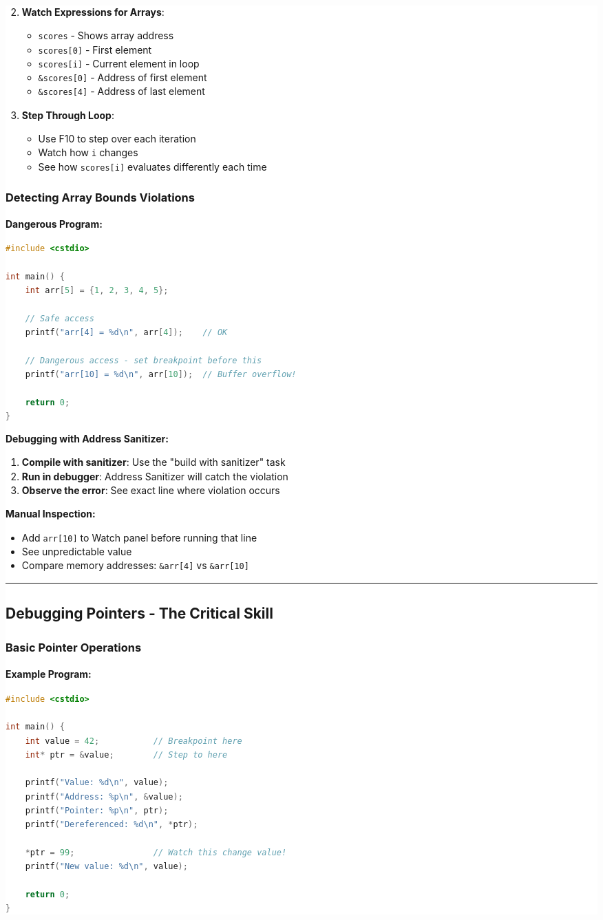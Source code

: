 2. **Watch Expressions for Arrays**:
   - `scores` - Shows array address
   - `scores[0]` - First element
   - `scores[i]` - Current element in loop
   - `&scores[0]` - Address of first element
   - `&scores[4]` - Address of last element

3. **Step Through Loop**:
   - Use F10 to step over each iteration
   - Watch how `i` changes
   - See how `scores[i]` evaluates differently each time

### Detecting Array Bounds Violations

**Dangerous Program:**
```cpp
#include <cstdio>

int main() {
    int arr[5] = {1, 2, 3, 4, 5};
    
    // Safe access
    printf("arr[4] = %d\n", arr[4]);    // OK
    
    // Dangerous access - set breakpoint before this
    printf("arr[10] = %d\n", arr[10]);  // Buffer overflow!
    
    return 0;
}
```

**Debugging with Address Sanitizer:**
1. **Compile with sanitizer**: Use the "build with sanitizer" task
2. **Run in debugger**: Address Sanitizer will catch the violation
3. **Observe the error**: See exact line where violation occurs

**Manual Inspection:**
- Add `arr[10]` to Watch panel before running that line
- See unpredictable value
- Compare memory addresses: `&arr[4]` vs `&arr[10]`

---

## Debugging Pointers - The Critical Skill

### Basic Pointer Operations

**Example Program:**
```cpp
#include <cstdio>

int main() {
    int value = 42;           // Breakpoint here
    int* ptr = &value;        // Step to here
    
    printf("Value: %d\n", value);
    printf("Address: %p\n", &value);
    printf("Pointer: %p\n", ptr);
    printf("Dereferenced: %d\n", *ptr);
    
    *ptr = 99;                // Watch this change value!
    printf("New value: %d\n", value);
    
    return 0;
}
```